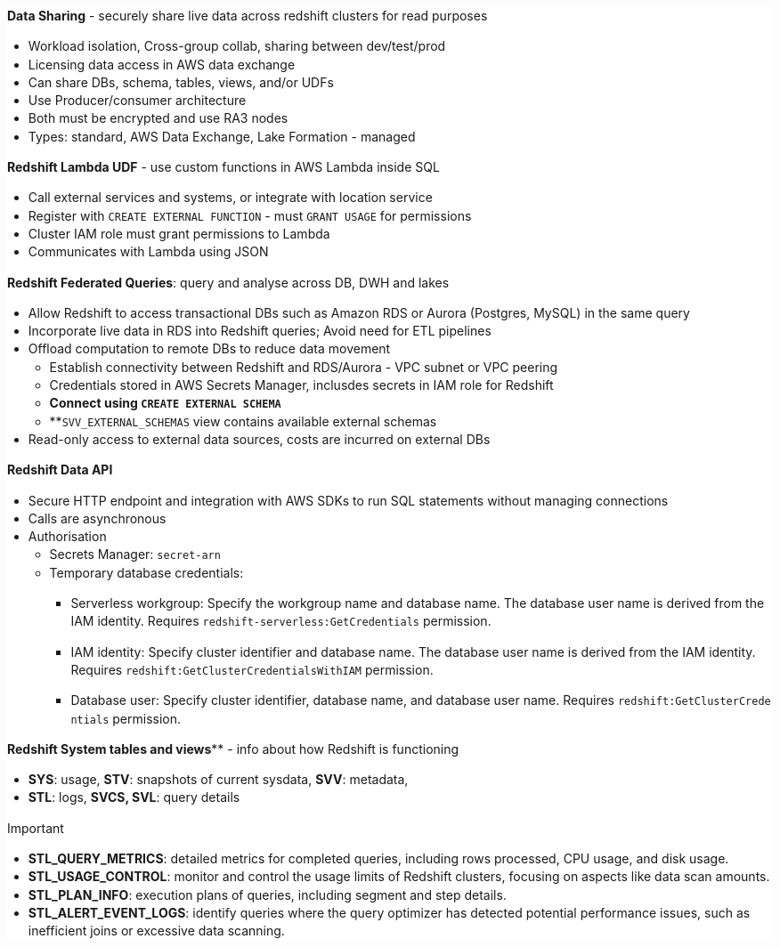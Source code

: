 **Data Sharing** - securely share live data across redshift clusters for read purposes

- Workload isolation, Cross-group collab, sharing between dev/test/prod
- Licensing data access in AWS data exchange
- Can share DBs, schema, tables, views, and/or UDFs
- Use Producer/consumer architecture
- Both must be encrypted and use RA3 nodes
- Types: standard, AWS Data Exchange, Lake Formation - managed

**Redshift Lambda UDF** - use custom functions in AWS Lambda inside SQL

- Call external services and systems, or integrate with location service
- Register with `CREATE EXTERNAL FUNCTION` - must `GRANT USAGE` for permissions
- Cluster IAM role must grant permissions to Lambda
- Communicates with Lambda using JSON

**Redshift Federated Queries**: query and analyse across DB, DWH and lakes

- Allow Redshift to access transactional DBs such as Amazon RDS or Aurora (Postgres, MySQL) in the same query
- Incorporate live data in RDS into Redshift queries; Avoid need for ETL pipelines
- Offload computation to remote DBs to reduce data movement
    - Establish connectivity between Redshift and RDS/Aurora - VPC subnet or VPC peering
    - Credentials stored in AWS Secrets Manager, inclusdes secrets in IAM role for Redshift
    - **Connect using `CREATE EXTERNAL SCHEMA`**
    - **`SVV_EXTERNAL_SCHEMAS` view contains available external schemas
- Read-only access to external data sources, costs are incurred on external DBs

**Redshift Data API**
- Secure HTTP endpoint and integration with AWS SDKs to run SQL statements without managing connections
- Calls are asynchronous
- Authorisation
    - Secrets Manager: `secret-arn`
    - Temporary database credentials:
        - Serverless workgroup: Specify the workgroup name and database name. The database user name is derived from the IAM identity. Requires `redshift-serverless:GetCredentials` permission.

        - IAM identity: Specify cluster identifier and database name. The database user name is derived from the IAM identity. Requires `redshift:GetClusterCredentialsWithIAM` permission.
        
        - Database user: Specify cluster identifier, database name, and database user name. Requires `redshift:GetClusterCredentials` permission.


**Redshift System tables and views**** - info about how Redshift is functioning

- **SYS**: usage, **STV**: snapshots of current sysdata, **SVV**: metadata, 
- **STL**: logs, **SVCS, SVL**: query details

Important 

- **STL_QUERY_METRICS**: detailed metrics for completed queries, including rows processed, CPU usage, and disk usage.
- **STL_USAGE_CONTROL**: monitor and control the usage limits of Redshift clusters, focusing on aspects like data scan amounts.
- **STL_PLAN_INFO**: execution plans of queries, including segment and step details.
- **STL_ALERT_EVENT_LOGS**: identify queries where the query optimizer has detected potential performance issues, such as inefficient joins or excessive data scanning.
